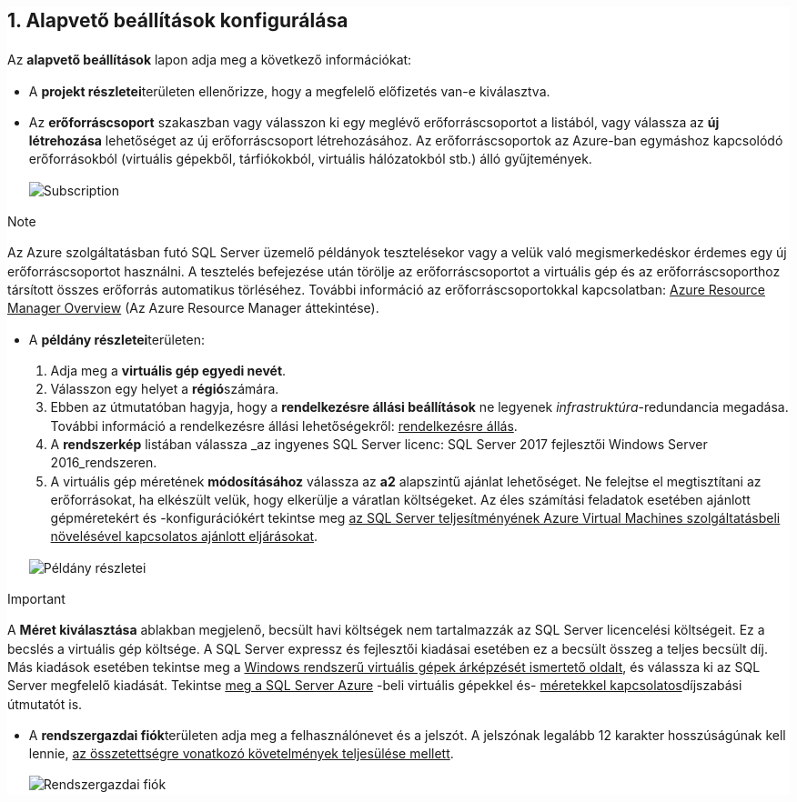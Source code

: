 ## <a name="1-configure-basic-settings"></a>1. Alapvető beállítások konfigurálása


Az **alapvető beállítások** lapon adja meg a következő információkat:

* A **projekt részletei**területen ellenőrizze, hogy a megfelelő előfizetés van-e kiválasztva. 
*  Az **erőforráscsoport** szakaszban vagy válasszon ki egy meglévő erőforráscsoportot a listából, vagy válassza az **új létrehozása** lehetőséget az új erőforráscsoport létrehozásához. Az erőforráscsoportok az Azure-ban egymáshoz kapcsolódó erőforrásokból (virtuális gépekből, tárfiókokból, virtuális hálózatokból stb.) álló gyűjtemények. 

    ![Subscription](media/quickstart-sql-vm-create-portal/basics-project-details.png)

  > [!NOTE]
  > Az Azure szolgáltatásban futó SQL Server üzemelő példányok tesztelésekor vagy a velük való megismerkedéskor érdemes egy új erőforráscsoportot használni. A tesztelés befejezése után törölje az erőforráscsoportot a virtuális gép és az erőforráscsoporthoz társított összes erőforrás automatikus törléséhez. További információ az erőforráscsoportokkal kapcsolatban: [Azure Resource Manager Overview](../../../azure-resource-manager/resource-group-overview.md) (Az Azure Resource Manager áttekintése).


* A **példány részletei**területen:
    1. Adja meg a **virtuális gép egyedi nevét**.  
    1. Válasszon egy helyet a **régió**számára. 
    1. Ebben az útmutatóban hagyja, hogy a **rendelkezésre állási beállítások** ne legyenek _infrastruktúra_-redundancia megadása. További információ a rendelkezésre állási lehetőségekről: [rendelkezésre állás](../../windows/availability.md). 
    1. A **rendszerkép** listában válassza _az ingyenes SQL Server licenc: SQL Server 2017 fejlesztői Windows Server 2016_rendszeren.  
    1. A virtuális gép méretének **módosításához** válassza az **a2** alapszintű ajánlat lehetőséget. Ne felejtse el megtisztítani az erőforrásokat, ha elkészült velük, hogy elkerülje a váratlan költségeket. Az éles számítási feladatok esetében ajánlott gépméretekért és -konfigurációkért tekintse meg [az SQL Server teljesítményének Azure Virtual Machines szolgáltatásbeli növelésével kapcsolatos ajánlott eljárásokat](virtual-machines-windows-sql-performance.md).

    ![Példány részletei](media/quickstart-sql-vm-create-portal/basics-instance-details.png)

> [!IMPORTANT]
> A **Méret kiválasztása** ablakban megjelenő, becsült havi költségek nem tartalmazzák az SQL Server licencelési költségeit. Ez a becslés a virtuális gép költsége. A SQL Server expressz és fejlesztői kiadásai esetében ez a becsült összeg a teljes becsült díj. Más kiadások esetében tekintse meg a [Windows rendszerű virtuális gépek árképzését ismertető oldalt](https://azure.microsoft.com/pricing/details/virtual-machines/windows/), és válassza ki az SQL Server megfelelő kiadását. Tekintse [meg a SQL Server Azure](virtual-machines-windows-sql-server-pricing-guidance.md) -beli virtuális gépekkel és- [méretekkel kapcsolatos](../sizes.md?toc=%2fazure%2fvirtual-machines%2fwindows%2ftoc.json)díjszabási útmutatót is.

* A **rendszergazdai fiók**területen adja meg a felhasználónevet és a jelszót. A jelszónak legalább 12 karakter hosszúságúnak kell lennie, [az összetettségre vonatkozó követelmények teljesülése mellett](../../windows/faq.md#what-are-the-password-requirements-when-creating-a-vm).

   ![Rendszergazdai fiók](media/quickstart-sql-vm-create-portal/basics-administrator-account.png)
